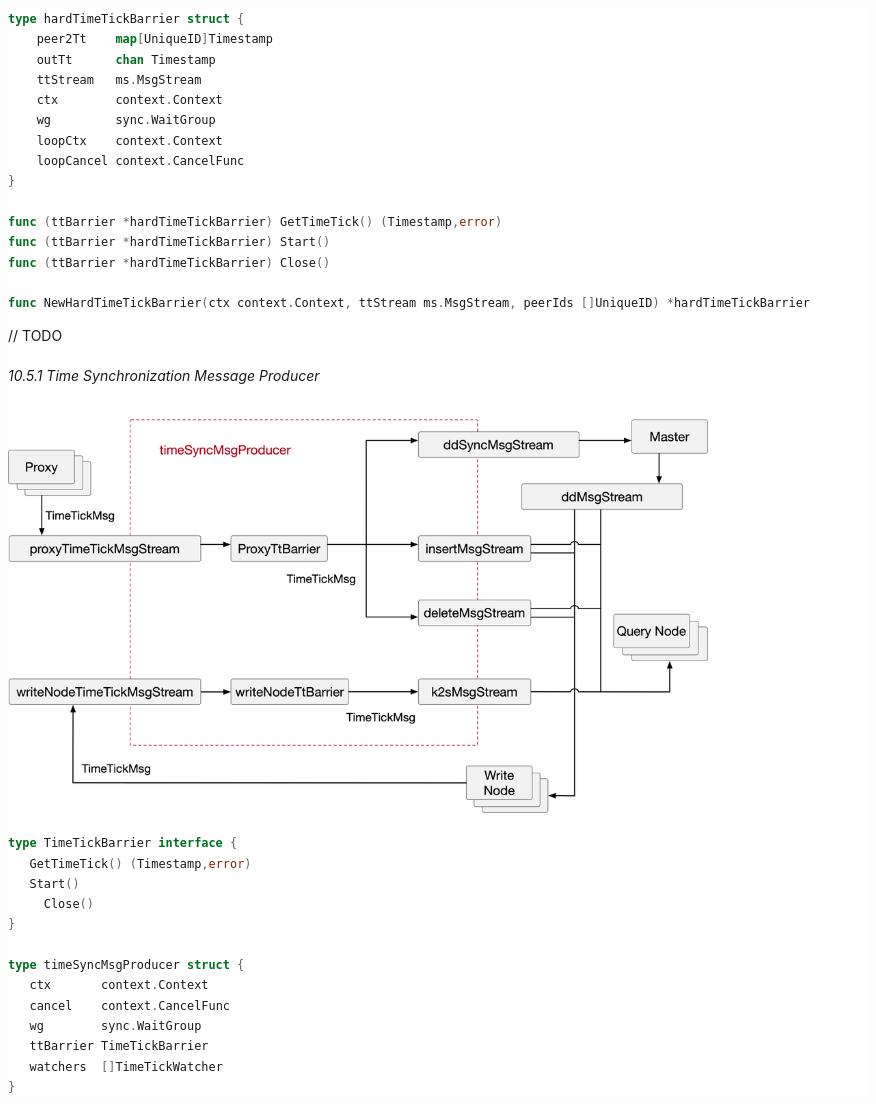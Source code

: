 ```go
type hardTimeTickBarrier struct {
	peer2Tt    map[UniqueID]Timestamp
	outTt      chan Timestamp
	ttStream   ms.MsgStream
	ctx        context.Context
	wg         sync.WaitGroup
	loopCtx    context.Context
	loopCancel context.CancelFunc
}

func (ttBarrier *hardTimeTickBarrier) GetTimeTick() (Timestamp,error)
func (ttBarrier *hardTimeTickBarrier) Start()
func (ttBarrier *hardTimeTickBarrier) Close()

func NewHardTimeTickBarrier(ctx context.Context, ttStream ms.MsgStream, peerIds []UniqueID) *hardTimeTickBarrier
```



// TODO
###### 10.5.1 Time Synchronization Message Producer

<img src="./figs/time_sync_msg_producer.png" width=700>


 ```go
type TimeTickBarrier interface {
	GetTimeTick() (Timestamp,error)
	Start()
	  Close()
}

type timeSyncMsgProducer struct {
	ctx       context.Context
	cancel    context.CancelFunc
	wg        sync.WaitGroup
	ttBarrier TimeTickBarrier
	watchers  []TimeTickWatcher
}

 ```